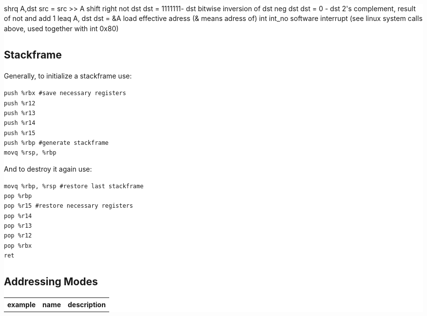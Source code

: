 <tr>
<td>shrq</td>
<td>A,dst</td>
<td>src = src &gt;&gt; A</td>
<td>shift right</td>
</tr>
<tr>
<td>not</td>
<td>dst</td>
<td>dst = 1111111- dst</td>
<td>bitwise inversion of dst</td>
</tr>
<tr>
<td>neg</td>
<td>dst</td>
<td>dst = 0 - dst</td>
<td>2's complement, result of not and add 1</td>
</tr>
<tr>
<td>leaq</td>
<td>A, dst</td>
<td>dst = &amp;A</td>
<td>load effective adress (&amp; means adress of)</td>
</tr>
<tr>
<td>int</td>
<td>int_no</td>
<td></td>
<td>software interrupt (see linux system calls above, used together with int 0x80)</td>
</tr>
</tbody>
</table>
</div><div style="white-space: normal;" class="markdown-body"><h2 id="stackframe">Stackframe</h2>
<p>Generally, to initialize a stackframe use:</p>
<pre data-lang="assembly"><code>push %rbx #save necessary registers
push %r12
push %r13
push %r14
push %r15
push %rbp #generate stackframe
movq %rsp, %rbp
</code></pre>
</div><div style="white-space: normal;" class="markdown-body"><p>And to destroy it again use:</p>
<pre data-lang="assembly"><code>movq %rbp, %rsp #restore last stackframe
pop %rbp
pop %r15 #restore necessary registers
pop %r14	
pop %r13	
pop %r12	
pop %rbx	
ret
</code></pre>
</div><div style="white-space: normal;" class="markdown-body"><h2 id="addressing-modes">Addressing Modes</h2>
<table>
<thead>
<tr>
<th>example</th>
<th>name</th>
<th>description</th>
</tr>
</thead>
<tbody>
<tr>